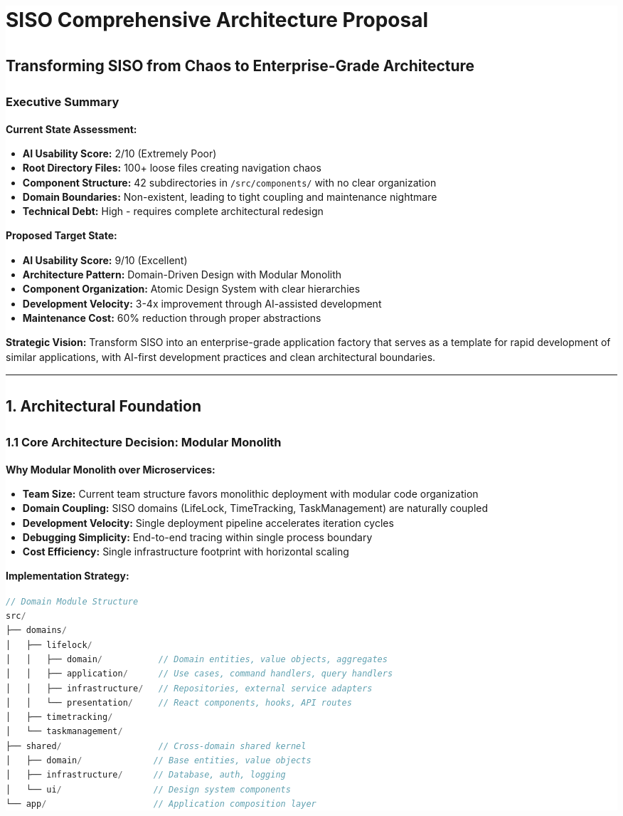 # SISO Comprehensive Architecture Proposal
## Transforming SISO from Chaos to Enterprise-Grade Architecture

### Executive Summary

**Current State Assessment:**
- **AI Usability Score:** 2/10 (Extremely Poor)
- **Root Directory Files:** 100+ loose files creating navigation chaos
- **Component Structure:** 42 subdirectories in `/src/components/` with no clear organization
- **Domain Boundaries:** Non-existent, leading to tight coupling and maintenance nightmare
- **Technical Debt:** High - requires complete architectural redesign

**Proposed Target State:**
- **AI Usability Score:** 9/10 (Excellent)
- **Architecture Pattern:** Domain-Driven Design with Modular Monolith
- **Component Organization:** Atomic Design System with clear hierarchies
- **Development Velocity:** 3-4x improvement through AI-assisted development
- **Maintenance Cost:** 60% reduction through proper abstractions

**Strategic Vision:**
Transform SISO into an enterprise-grade application factory that serves as a template for rapid development of similar applications, with AI-first development practices and clean architectural boundaries.

---

## 1. Architectural Foundation

### 1.1 Core Architecture Decision: Modular Monolith

**Why Modular Monolith over Microservices:**
- **Team Size:** Current team structure favors monolithic deployment with modular code organization
- **Domain Coupling:** SISO domains (LifeLock, TimeTracking, TaskManagement) are naturally coupled
- **Development Velocity:** Single deployment pipeline accelerates iteration cycles
- **Debugging Simplicity:** End-to-end tracing within single process boundary
- **Cost Efficiency:** Single infrastructure footprint with horizontal scaling

**Implementation Strategy:**
```typescript
// Domain Module Structure
src/
├── domains/
│   ├── lifelock/
│   │   ├── domain/           // Domain entities, value objects, aggregates
│   │   ├── application/      // Use cases, command handlers, query handlers
│   │   ├── infrastructure/   // Repositories, external service adapters
│   │   └── presentation/     // React components, hooks, API routes
│   ├── timetracking/
│   └── taskmanagement/
├── shared/                   // Cross-domain shared kernel
│   ├── domain/              // Base entities, value objects
│   ├── infrastructure/      // Database, auth, logging
│   └── ui/                  // Design system components
└── app/                     // Application composition layer
```
